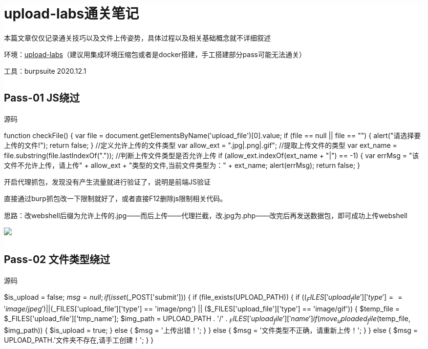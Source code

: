 
# upload-labs通关笔记

本篇文章仅仅记录通关技巧以及文件上传姿势，具体过程以及相关基础概念就不详细叙述

环境：[upload-labs](https://github.com/c0ny1/upload-labs)（建议用集成环境压缩包或者是docker搭建，手工搭建部分pass可能无法通关）

工具：burpsuite 2020.12.1

## Pass-01 JS绕过

源码

function checkFile() {
    var file = document.getElementsByName('upload_file')[0].value;
    if (file == null || file == "") {
        alert("请选择要上传的文件!");
        return false;
    }
    //定义允许上传的文件类型
    var allow_ext = ".jpg|.png|.gif";
    //提取上传文件的类型
    var ext_name = file.substring(file.lastIndexOf("."));
    //判断上传文件类型是否允许上传
    if (allow_ext.indexOf(ext_name + "|") == -1) {
        var errMsg = "该文件不允许上传，请上传" + allow_ext + "类型的文件,当前文件类型为：" + ext_name;
        alert(errMsg);
        return false;
    }

开启代理抓包，发现没有产生流量就进行验证了，说明是前端JS验证

直接通过burp抓包改一下限制就好了，或者直接F12删除js限制相关代码。

思路：改webshell后缀为允许上传的.jpg——而后上传——代理拦截，改.jpg为.php——改完后再发送数据包，即可成功上传webshell

[![](https://cdn-zhiji-icu.oss-cn-hangzhou.aliyuncs.com/2021/upload-labs-1.png)](https://cdn-zhiji-icu.oss-cn-hangzhou.aliyuncs.com/2021/upload-labs-1.png)

## Pass-02 文件类型绕过

源码

$is_upload = false;
$msg = null;
if (isset($_POST['submit'])) {
    if (file_exists(UPLOAD_PATH)) {
        if (($_FILES['upload_file']['type'] == 'image/jpeg') || ($_FILES['upload_file']['type'] == 'image/png') || ($_FILES['upload_file']['type'] == 'image/gif')) {
            $temp_file = $_FILES['upload_file']['tmp_name'];
            $img_path = UPLOAD_PATH . '/' . $_FILES['upload_file']['name']            
            if (move_uploaded_file($temp_file, $img_path)) {
                $is_upload = true;
            } else {
                $msg = '上传出错！';
            }
        } else {
            $msg = '文件类型不正确，请重新上传！';
        }
    } else {
        $msg = UPLOAD_PATH.'文件夹不存在,请手工创建！';
    }
}
